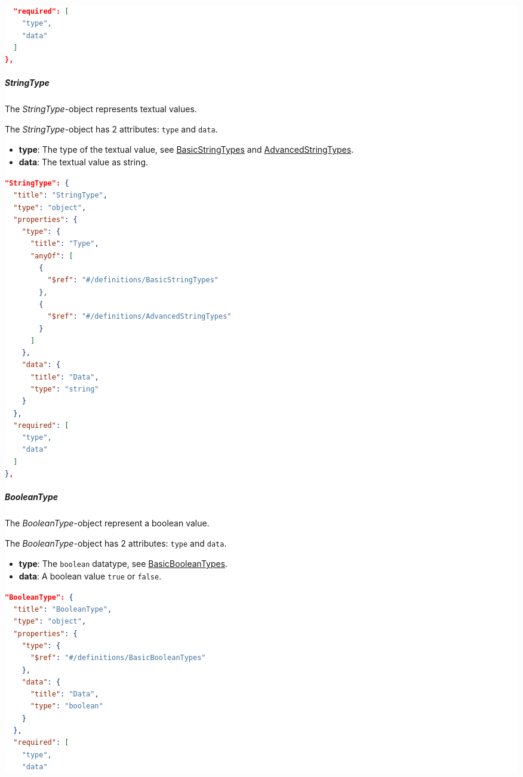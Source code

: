 ```json
  "required": [
    "type",
    "data"
  ]
},
```

##### StringType
The *StringType*-object represents textual values.

The *StringType*-object has 2 attributes: `type` and `data`.
- **type**: The type of the textual value,
  see [BasicStringTypes](#basicstringtypes) and [AdvancedStringTypes](#advancedstringtypes).
- **data**: The textual value as string.

```json
"StringType": {
  "title": "StringType",
  "type": "object",
  "properties": {
    "type": {
      "title": "Type",
      "anyOf": [
        {
          "$ref": "#/definitions/BasicStringTypes"
        },
        {
          "$ref": "#/definitions/AdvancedStringTypes"
        }
      ]
    },
    "data": {
      "title": "Data",
      "type": "string"
    }
  },
  "required": [
    "type",
    "data"
  ]
},
```

##### BooleanType
The *BooleanType*-object represent a boolean value.

The *BooleanType*-object has 2 attributes: `type` and `data`.
- **type**: The `boolean` datatype, see [BasicBooleanTypes](#basicbooleantypes).
- **data**: A boolean value `true` or `false`.

```json
"BooleanType": {
  "title": "BooleanType",
  "type": "object",
  "properties": {
    "type": {
      "$ref": "#/definitions/BasicBooleanTypes"
    },
    "data": {
      "title": "Data",
      "type": "boolean"
    }
  },
  "required": [
    "type",
    "data"
```